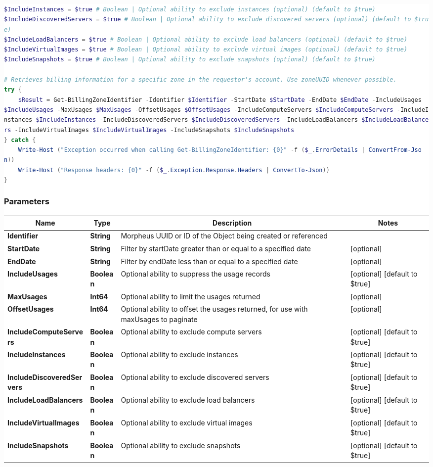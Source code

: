 ```powershell
$IncludeInstances = $true # Boolean | Optional ability to exclude instances (optional) (default to $true)
$IncludeDiscoveredServers = $true # Boolean | Optional ability to exclude discovered servers (optional) (default to $true)
$IncludeLoadBalancers = $true # Boolean | Optional ability to exclude load balancers (optional) (default to $true)
$IncludeVirtualImages = $true # Boolean | Optional ability to exclude virtual images (optional) (default to $true)
$IncludeSnapshots = $true # Boolean | Optional ability to exclude snapshots (optional) (default to $true)

# Retrieves billing information for a specific zone in the requestor's account. Use zoneUUID whenever possible.
try {
    $Result = Get-BillingZoneIdentifier -Identifier $Identifier -StartDate $StartDate -EndDate $EndDate -IncludeUsages $IncludeUsages -MaxUsages $MaxUsages -OffsetUsages $OffsetUsages -IncludeComputeServers $IncludeComputeServers -IncludeInstances $IncludeInstances -IncludeDiscoveredServers $IncludeDiscoveredServers -IncludeLoadBalancers $IncludeLoadBalancers -IncludeVirtualImages $IncludeVirtualImages -IncludeSnapshots $IncludeSnapshots
} catch {
    Write-Host ("Exception occurred when calling Get-BillingZoneIdentifier: {0}" -f ($_.ErrorDetails | ConvertFrom-Json))
    Write-Host ("Response headers: {0}" -f ($_.Exception.Response.Headers | ConvertTo-Json))
}
```

### Parameters

Name | Type | Description  | Notes
------------- | ------------- | ------------- | -------------
 **Identifier** | **String**| Morpheus UUID or ID of the Object being created or referenced | 
 **StartDate** | **String**| Filter by startDate greater than or equal to a specified date | [optional] 
 **EndDate** | **String**| Filter by endDate less than or equal to a specified date | [optional] 
 **IncludeUsages** | **Boolean**| Optional ability to suppress the usage records | [optional] [default to $true]
 **MaxUsages** | **Int64**| Optional ability to limit the usages returned | [optional] 
 **OffsetUsages** | **Int64**| Optional ability to offset the usages returned, for use with maxUsages to paginate | [optional] 
 **IncludeComputeServers** | **Boolean**| Optional ability to exclude compute servers | [optional] [default to $true]
 **IncludeInstances** | **Boolean**| Optional ability to exclude instances | [optional] [default to $true]
 **IncludeDiscoveredServers** | **Boolean**| Optional ability to exclude discovered servers | [optional] [default to $true]
 **IncludeLoadBalancers** | **Boolean**| Optional ability to exclude load balancers | [optional] [default to $true]
 **IncludeVirtualImages** | **Boolean**| Optional ability to exclude virtual images | [optional] [default to $true]
 **IncludeSnapshots** | **Boolean**| Optional ability to exclude snapshots | [optional] [default to $true]

